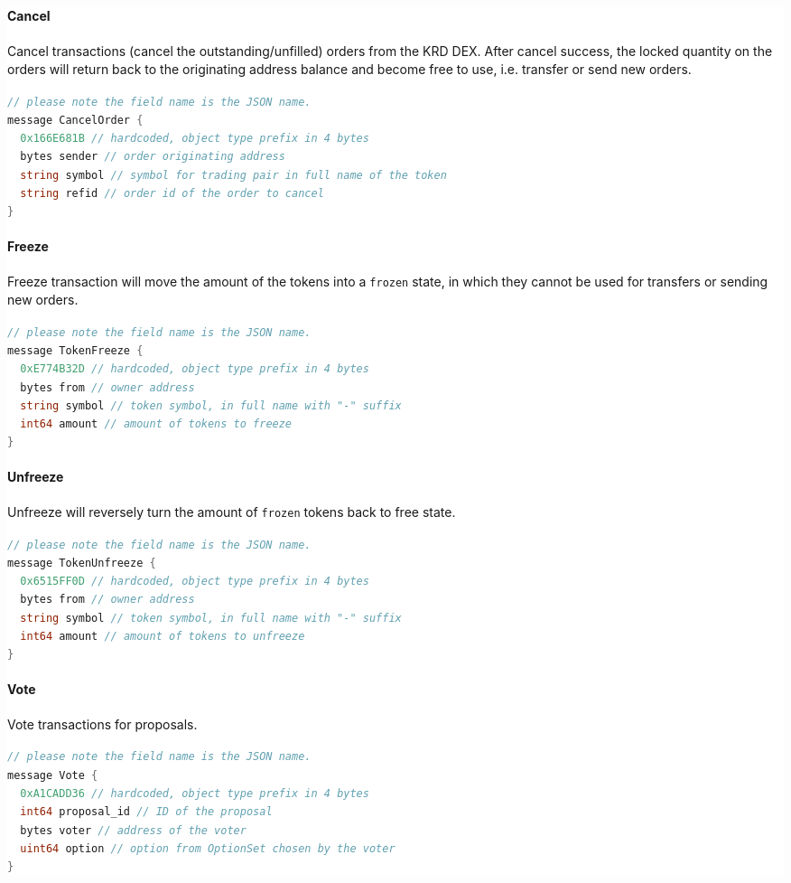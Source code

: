 #### Cancel
Cancel transactions (cancel the outstanding/unfilled) orders from the KRD DEX. After cancel success, the locked quantity on the orders will return back to the originating address balance and become free to use, i.e. transfer or send new orders.

```go
// please note the field name is the JSON name.
message CancelOrder {
  0x166E681B // hardcoded, object type prefix in 4 bytes
  bytes sender // order originating address
  string symbol // symbol for trading pair in full name of the token
  string refid // order id of the order to cancel
}
```

#### Freeze
Freeze transaction will move the amount of the tokens into a `frozen` state, in which they cannot be used for transfers or sending new orders.

```go
// please note the field name is the JSON name.
message TokenFreeze {
  0xE774B32D // hardcoded, object type prefix in 4 bytes
  bytes from // owner address
  string symbol // token symbol, in full name with "-" suffix
  int64 amount // amount of tokens to freeze
}
```

#### Unfreeze
Unfreeze will reversely turn the amount of `frozen` tokens back to free state.

```go
// please note the field name is the JSON name.
message TokenUnfreeze {
  0x6515FF0D // hardcoded, object type prefix in 4 bytes
  bytes from // owner address
  string symbol // token symbol, in full name with "-" suffix
  int64 amount // amount of tokens to unfreeze
}
```

#### Vote
Vote transactions for proposals.

```go
// please note the field name is the JSON name.
message Vote {
  0xA1CADD36 // hardcoded, object type prefix in 4 bytes
  int64 proposal_id // ID of the proposal
  bytes voter // address of the voter
  uint64 option // option from OptionSet chosen by the voter
}
```
